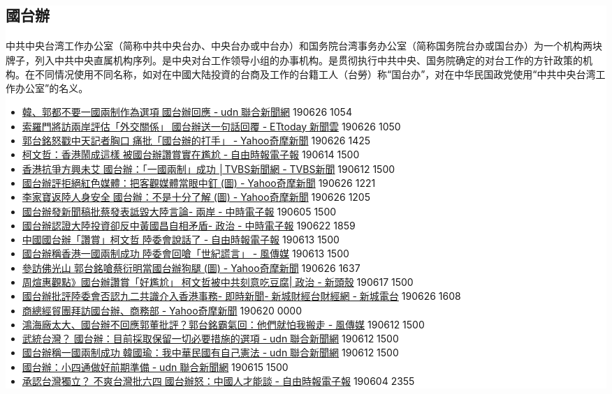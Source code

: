 ## 國台辦

中共中央台湾工作办公室（简称中共中央台办、中央台办或中台办）和国务院台湾事务办公室（简称国务院台办或国台办）为一个机构两块牌子，列入中共中央直属机构序列。是中央对台工作领导小组的办事机构。是贯彻执行中共中央、国务院确定的对台工作的方针政策的机构。在不同情况使用不同名称，如对在中國大陆投資的台商及工作的台籍工人（台勞）称“国台办”，对在中华民国政党使用“中共中央台湾工作办公室”的名义。
- [韓、郭都不要一國兩制作為選項 國台辦回應 - udn 聯合新聞網](https://udn.com/news/story/7331/3893190 "韓、郭都不要一國兩制作為選項 國台辦回應 - udn 聯合新聞網") 190626 1054
- [索羅門將訪兩岸評估「外交關係」 國台辦送一句話回覆 - ETtoday 新聞雲](https://www.ettoday.net/news/20190626/1475586.htm "索羅門將訪兩岸評估「外交關係」 國台辦送一句話回覆 - ETtoday 新聞雲") 190626 1050
- [郭台銘怒戳中天記者胸口 痛批「國台辦的打手」 - Yahoo奇摩新聞](https://tw.news.yahoo.com/%E9%83%AD%E5%8F%B0%E9%8A%98%E6%80%92%E6%88%B3%E4%B8%AD%E5%A4%A9%E8%A8%98%E8%80%85%E8%83%B8%E5%8F%A3-%E7%97%9B%E6%89%B9-%E5%9C%8B%E5%8F%B0%E8%BE%A6%E7%9A%84%E6%89%93%E6%89%8B-062500586.html "郭台銘怒戳中天記者胸口 痛批「國台辦的打手」 - Yahoo奇摩新聞") 190626 1425
- [柯文哲：香港鬧成這樣 被國台辦讚賞實在尷尬 - 自由時報電子報](https://news.ltn.com.tw/news/politics/breakingnews/2822375 "柯文哲：香港鬧成這樣 被國台辦讚賞實在尷尬 - 自由時報電子報") 190614 1500
- [香港抗爭方興未艾 國台辦：「一國兩制」成功 │TVBS新聞網 - TVBS新聞](https://news.tvbs.com.tw/politics/1148385 "香港抗爭方興未艾 國台辦：「一國兩制」成功 │TVBS新聞網 - TVBS新聞") 190612 1500
- [國台辦評拒絕紅色媒體：把客觀媒體當眼中釘 (圖) - Yahoo奇摩新聞](https://tw.news.yahoo.com/%E5%9C%8B%E5%8F%B0%E8%BE%A6%E8%A9%95%E6%8B%92%E7%B5%95%E7%B4%85%E8%89%B2%E5%AA%92%E9%AB%94-%E6%8A%8A%E5%AE%A2%E8%A7%80%E5%AA%92%E9%AB%94%E7%95%B6%E7%9C%BC%E4%B8%AD%E9%87%98-%E5%9C%96-042103598.html "國台辦評拒絕紅色媒體：把客觀媒體當眼中釘 (圖) - Yahoo奇摩新聞") 190626 1221
- [李家寶返陸人身安全 國台辦：不是十分了解 (圖) - Yahoo奇摩新聞](https://tw.news.yahoo.com/%E6%9D%8E%E5%AE%B6%E5%AF%B6%E8%BF%94%E9%99%B8%E4%BA%BA%E8%BA%AB%E5%AE%89%E5%85%A8-%E5%9C%8B%E5%8F%B0%E8%BE%A6-%E4%B8%8D%E6%98%AF%E5%8D%81%E5%88%86%E4%BA%86%E8%A7%A3-%E5%9C%96-040502900.html "李家寶返陸人身安全 國台辦：不是十分了解 (圖) - Yahoo奇摩新聞") 190626 1205
- [國台辦發新聞稿批蔡發表詆毀大陸言論- 兩岸 - 中時電子報](https://www.chinatimes.com/realtimenews/20190604004468-260409 "國台辦發新聞稿批蔡發表詆毀大陸言論- 兩岸 - 中時電子報") 190605 1500
- [國台辦認證大陸投資卻反中黃國昌自相矛盾- 政治 - 中時電子報](https://www.chinatimes.com/realtimenews/20190622002287-260407 "國台辦認證大陸投資卻反中黃國昌自相矛盾- 政治 - 中時電子報") 190622 1859
- [中國國台辦「讚賞」柯文哲 陸委會說話了 - 自由時報電子報](https://news.ltn.com.tw/news/politics/breakingnews/2821469 "中國國台辦「讚賞」柯文哲 陸委會說話了 - 自由時報電子報") 190613 1500
- [國台辦稱香港一國兩制成功 陸委會回嗆「世紀謊言」 - 風傳媒](https://www.storm.mg/article/1384547 "國台辦稱香港一國兩制成功 陸委會回嗆「世紀謊言」 - 風傳媒") 190613 1500
- [參訪佛光山 郭台銘嗆蔡衍明當國台辦狗腿 (圖) - Yahoo奇摩新聞](https://tw.news.yahoo.com/%E5%8F%83%E8%A8%AA%E4%BD%9B%E5%85%89%E5%B1%B1-%E9%83%AD%E5%8F%B0%E9%8A%98%E5%97%86%E8%94%A1%E8%A1%8D%E6%98%8E%E7%95%B6%E5%9C%8B%E5%8F%B0%E8%BE%A6%E7%8B%97%E8%85%BF-%E5%9C%96-083707142.html "參訪佛光山 郭台銘嗆蔡衍明當國台辦狗腿 (圖) - Yahoo奇摩新聞") 190626 1637
- [周煊惠觀點》國台辦讚賞「好尷尬」 柯文哲被中共刻意吃豆腐| 政治 - 新頭殼](https://newtalk.tw/news/view/2019-06-17/261113 "周煊惠觀點》國台辦讚賞「好尷尬」 柯文哲被中共刻意吃豆腐| 政治 - 新頭殼") 190617 1500
- [國台辦批評陸委會否認九二共識介入香港事務- 即時新聞- 新城財經台財經網 - 新城電台](http://www.metroradio.com.hk/news/live.aspx?NewsId=20190626160839 "國台辦批評陸委會否認九二共識介入香港事務- 即時新聞- 新城財經台財經網 - 新城電台") 190626 1608
- [商總經貿團拜訪國台辦、商務部 - Yahoo奇摩新聞](https://tw.news.yahoo.com/%E5%95%86%E7%B8%BD%E7%B6%93%E8%B2%BF%E5%9C%98%E6%8B%9C%E8%A8%AA%E5%9C%8B%E5%8F%B0%E8%BE%A6-%E5%95%86%E5%8B%99%E9%83%A8-160000216.html "商總經貿團拜訪國台辦、商務部 - Yahoo奇摩新聞") 190620 0000
- [鴻海廠太大、國台辦不回應郭董批評？郭台銘霸氣回：他們就怕我搬走 - 風傳媒](https://www.storm.mg/article/1383580 "鴻海廠太大、國台辦不回應郭董批評？郭台銘霸氣回：他們就怕我搬走 - 風傳媒") 190612 1500
- [武統台灣？ 國台辦：目前採取保留一切必要措施的選項 - udn 聯合新聞網](https://udn.com/news/story/7331/3866722 "武統台灣？ 國台辦：目前採取保留一切必要措施的選項 - udn 聯合新聞網") 190612 1500
- [國台辦稱一國兩制成功 韓國瑜：我中華民國有自己憲法 - udn 聯合新聞網](https://udn.com/news/story/6656/3867684 "國台辦稱一國兩制成功 韓國瑜：我中華民國有自己憲法 - udn 聯合新聞網") 190612 1500
- [國台辦：小四通做好前期準備 - udn 聯合新聞網](https://udn.com/news/story/7333/3874428 "國台辦：小四通做好前期準備 - udn 聯合新聞網") 190615 1500
- [承認台灣獨立？ 不爽台灣批六四 國台辦怒：中國人才能談 - 自由時報電子報](https://m.ltn.com.tw/news/politics/breakingnews/2812371 "承認台灣獨立？ 不爽台灣批六四 國台辦怒：中國人才能談 - 自由時報電子報") 190604 2355
